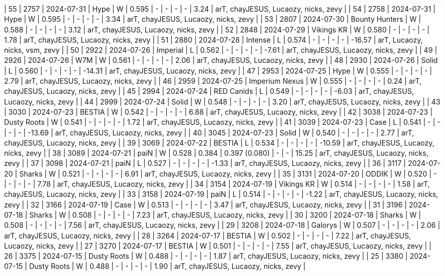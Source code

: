 |           55 |     2757 | 2024-07-31 | Hype           | W   | 0.595      | -            | -                | -                | -         |     3.24 | arT, chayJESUS, Lucaozy, nicks, zevy |
|           54 |     2758 | 2024-07-31 | Hype           | W   | 0.595      | -            | -                | -                | -         |     3.34 | arT, chayJESUS, Lucaozy, nicks, zevy |
|           53 |     2807 | 2024-07-30 | Bounty Hunters | W   | 0.588      | -            | -                | -                | -         |     3.12 | arT, chayJESUS, Lucaozy, nicks, zevy |
|           52 |     2848 | 2024-07-29 | Vikings KR     | W   | 0.580      | -            | -                | -                | -         |     1.78 | arT, chayJESUS, Lucaozy, nicks, zevy |
|           51 |     2880 | 2024-07-28 | Intense        | L   | 0.574      | -            | -                | -                | -         |   -16.57 | arT, Lucaozy, nicks, vsm, zevy       |
|           50 |     2922 | 2024-07-26 | Imperial       | L   | 0.562      | -            | -                | -                | -         |    -7.61 | arT, chayJESUS, Lucaozy, nicks, zevy |
|           49 |     2926 | 2024-07-26 | W7M            | W   | 0.561      | -            | -                | -                | -         |     2.06 | arT, chayJESUS, Lucaozy, nicks, zevy |
|           48 |     2930 | 2024-07-26 | Solid          | L   | 0.560      | -            | -                | -                | -         |   -14.31 | arT, chayJESUS, Lucaozy, nicks, zevy |
|           47 |     2953 | 2024-07-25 | Hype           | W   | 0.555      | -            | -                | -                | -         |     2.79 | arT, chayJESUS, Lucaozy, nicks, zevy |
|           46 |     2959 | 2024-07-25 | Imperium Nexus | W   | 0.555      | -            | -                | -                | -         |     0.24 | arT, chayJESUS, Lucaozy, nicks, zevy |
|           45 |     2994 | 2024-07-24 | RED Canids     | L   | 0.549      | -            | -                | -                | -         |    -6.03 | arT, chayJESUS, Lucaozy, nicks, zevy |
|           44 |     2999 | 2024-07-24 | Solid          | W   | 0.548      | -            | -                | -                | -         |     3.20 | arT, chayJESUS, Lucaozy, nicks, zevy |
|           43 |     3030 | 2024-07-23 | BESTIA         | W   | 0.542      | -            | -                | -                | -         |     6.88 | arT, chayJESUS, Lucaozy, nicks, zevy |
|           42 |     3038 | 2024-07-23 | Dusty Roots    | W   | 0.541      | -            | -                | -                | -         |     1.72 | arT, chayJESUS, Lucaozy, nicks, zevy |
|           41 |     3039 | 2024-07-23 | Case           | L   | 0.541      | -            | -                | -                | -         |   -13.69 | arT, chayJESUS, Lucaozy, nicks, zevy |
|           40 |     3045 | 2024-07-23 | Solid          | W   | 0.540      | -            | -                | -                | -         |     2.77 | arT, chayJESUS, Lucaozy, nicks, zevy |
|           39 |     3069 | 2024-07-22 | BESTIA         | L   | 0.534      | -            | -                | -                | -         |   -10.59 | arT, chayJESUS, Lucaozy, nicks, zevy |
|           38 |     3089 | 2024-07-21 | paiN           | W   | 0.528      | 0.384        | 0.397 (0.080)    | -                | -         |    15.25 | arT, chayJESUS, Lucaozy, nicks, zevy |
|           37 |     3098 | 2024-07-21 | paiN           | L   | 0.527      | -            | -                | -                | -         |    -1.33 | arT, chayJESUS, Lucaozy, nicks, zevy |
|           36 |     3117 | 2024-07-20 | Sharks         | W   | 0.521      | -            | -                | -                | -         |     6.91 | arT, chayJESUS, Lucaozy, nicks, zevy |
|           35 |     3131 | 2024-07-20 | ODDIK          | W   | 0.520      | -            | -                | -                | -         |     7.78 | arT, chayJESUS, Lucaozy, nicks, zevy |
|           34 |     3154 | 2024-07-19 | Vikings KR     | W   | 0.514      | -            | -                | -                | -         |     1.58 | arT, chayJESUS, Lucaozy, nicks, zevy |
|           33 |     3158 | 2024-07-19 | paiN           | L   | 0.514      | -            | -                | -                | -         |    -1.22 | arT, chayJESUS, Lucaozy, nicks, zevy |
|           32 |     3166 | 2024-07-19 | Case           | W   | 0.513      | -            | -                | -                | -         |     3.47 | arT, chayJESUS, Lucaozy, nicks, zevy |
|           31 |     3196 | 2024-07-18 | Sharks         | W   | 0.508      | -            | -                | -                | -         |     7.23 | arT, chayJESUS, Lucaozy, nicks, zevy |
|           30 |     3200 | 2024-07-18 | Sharks         | W   | 0.508      | -            | -                | -                | -         |     7.56 | arT, chayJESUS, Lucaozy, nicks, zevy |
|           29 |     3208 | 2024-07-18 | Galorys        | W   | 0.507      | -            | -                | -                | -         |     2.06 | arT, chayJESUS, Lucaozy, nicks, zevy |
|           28 |     3264 | 2024-07-17 | BESTIA         | W   | 0.502      | -            | -                | -                | -         |     7.22 | arT, chayJESUS, Lucaozy, nicks, zevy |
|           27 |     3270 | 2024-07-17 | BESTIA         | W   | 0.501      | -            | -                | -                | -         |     7.55 | arT, chayJESUS, Lucaozy, nicks, zevy |
|           26 |     3375 | 2024-07-15 | Dusty Roots    | W   | 0.488      | -            | -                | -                | -         |     1.87 | arT, chayJESUS, Lucaozy, nicks, zevy |
|           25 |     3380 | 2024-07-15 | Dusty Roots    | W   | 0.488      | -            | -                | -                | -         |     1.90 | arT, chayJESUS, Lucaozy, nicks, zevy |